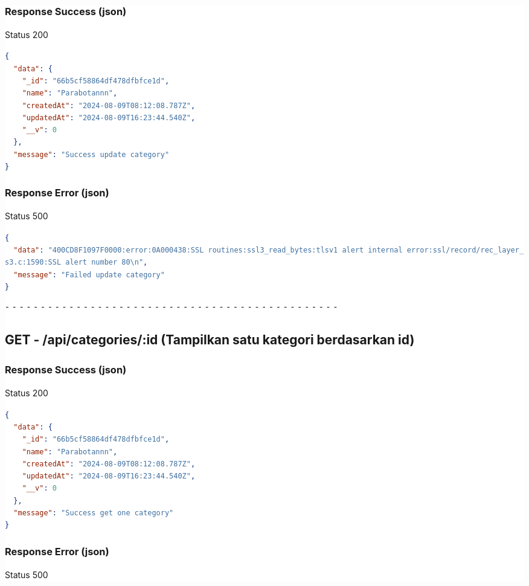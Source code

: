 ### Response Success (**json**)

Status 200

```json
{
  "data": {
    "_id": "66b5cf58864df478dfbfce1d",
    "name": "Parabotannn",
    "createdAt": "2024-08-09T08:12:08.787Z",
    "updatedAt": "2024-08-09T16:23:44.540Z",
    "__v": 0
  },
  "message": "Success update category"
}
```

### Response Error (**json**)

Status 500

```json
{
  "data": "400CD8F1097F0000:error:0A000438:SSL routines:ssl3_read_bytes:tlsv1 alert internal error:ssl/record/rec_layer_s3.c:1590:SSL alert number 80\n",
  "message": "Failed update category"
}
```

⁃ ⁃ ⁃ ⁃ ⁃ ⁃ ⁃ ⁃ ⁃ ⁃ ⁃ ⁃ ⁃ ⁃ ⁃ ⁃ ⁃ ⁃ ⁃ ⁃ ⁃ ⁃ ⁃ ⁃ ⁃ ⁃ ⁃ ⁃ ⁃ ⁃ ⁃ ⁃ ⁃ ⁃ ⁃ ⁃ ⁃ ⁃ ⁃ ⁃ ⁃ ⁃ ⁃ ⁃ ⁃ ⁃ ⁃

## GET - /api/categories/:id (Tampilkan satu kategori berdasarkan id)

### Response Success (**json**)

Status 200

```json
{
  "data": {
    "_id": "66b5cf58864df478dfbfce1d",
    "name": "Parabotannn",
    "createdAt": "2024-08-09T08:12:08.787Z",
    "updatedAt": "2024-08-09T16:23:44.540Z",
    "__v": 0
  },
  "message": "Success get one category"
}
```

### Response Error (**json**)

Status 500
